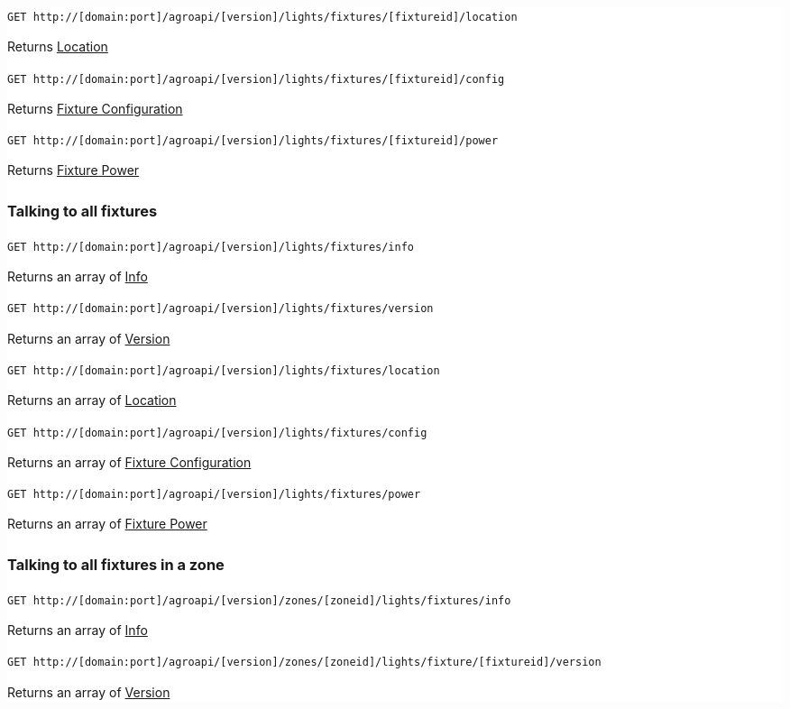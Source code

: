 ```
GET http://[domain:port]/agroapi/[version]/lights/fixtures/[fixtureid]/location
```
Returns [Location](https://github.com/open-ag-tech/api-spec/blob/master/versions/general-0.0.1.md#location-data)  

```
GET http://[domain:port]/agroapi/[version]/lights/fixtures/[fixtureid]/config
```
Returns [Fixture Configuration](https://github.com/open-ag-tech/api-spec/blob/master/versions/light-0.0.1.md#fixture-configuration)  

```
GET http://[domain:port]/agroapi/[version]/lights/fixtures/[fixtureid]/power
```
Returns [Fixture Power](https://github.com/open-ag-tech/api-spec/blob/master/versions/light-0.0.1.md#fixture-power)  

### Talking to all fixtures
```
GET http://[domain:port]/agroapi/[version]/lights/fixtures/info
```
Returns an array of [Info](https://github.com/open-ag-tech/api-spec/blob/master/versions/general-0.0.1.md#info-data)  

```
GET http://[domain:port]/agroapi/[version]/lights/fixtures/version  
```
Returns an array of [Version](https://github.com/open-ag-tech/api-spec/blob/master/versions/general-0.0.1.md#version-data)  

```
GET http://[domain:port]/agroapi/[version]/lights/fixtures/location
```
Returns an array of [Location](https://github.com/open-ag-tech/api-spec/blob/master/versions/general-0.0.1.md#location-data)  

```
GET http://[domain:port]/agroapi/[version]/lights/fixtures/config
```
Returns an array of [Fixture Configuration](https://github.com/open-ag-tech/api-spec/blob/master/versions/light-0.0.1.md#fixture-configuration)  

```
GET http://[domain:port]/agroapi/[version]/lights/fixtures/power
```
Returns an array of [Fixture Power](https://github.com/open-ag-tech/api-spec/blob/master/versions/light-0.0.1.md#fixture-power)  

### Talking to all fixtures in a zone
```
GET http://[domain:port]/agroapi/[version]/zones/[zoneid]/lights/fixtures/info
```
Returns an array of [Info](https://github.com/open-ag-tech/api-spec/blob/master/versions/general-0.0.1.md#info-data)  

```
GET http://[domain:port]/agroapi/[version]/zones/[zoneid]/lights/fixture/[fixtureid]/version  
```
Returns an array of [Version](https://github.com/open-ag-tech/api-spec/blob/master/versions/general-0.0.1.md#version-data)  
